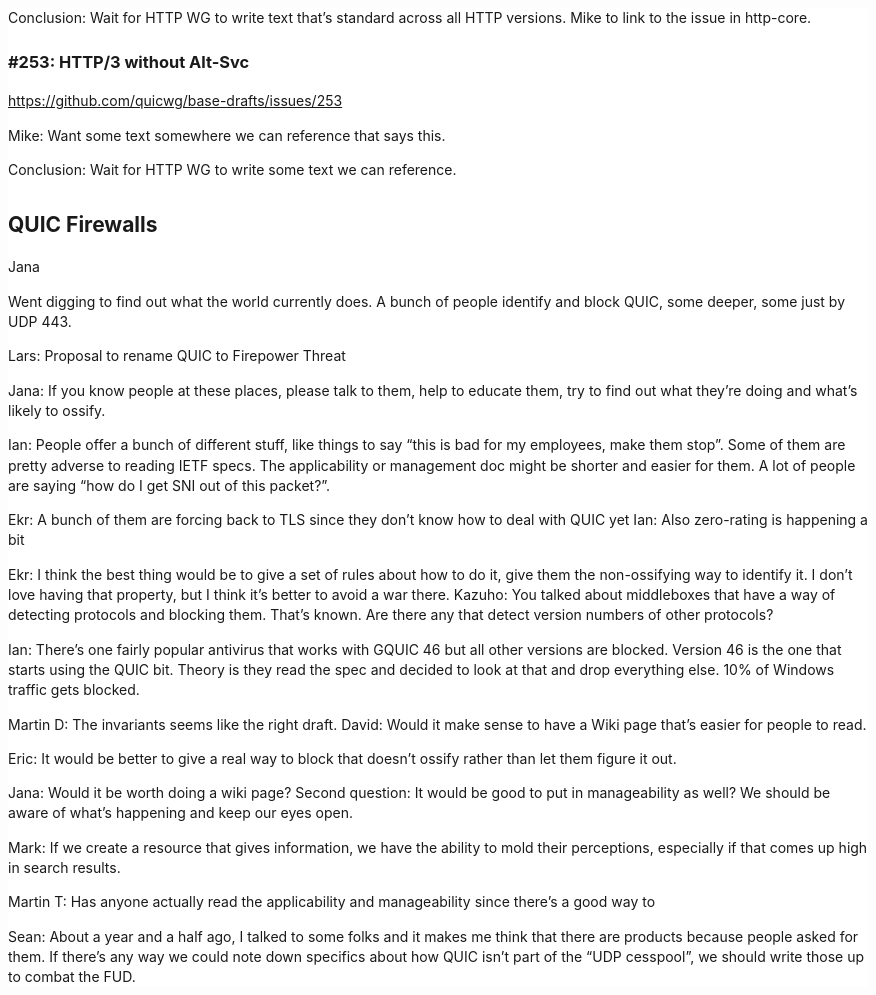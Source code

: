Conclusion: Wait for HTTP WG to write text that’s standard across all HTTP versions. Mike to link to the issue in http-core.


### #253: HTTP/3 without Alt-Svc
https://github.com/quicwg/base-drafts/issues/253

Mike: Want some text somewhere we can reference that says this.

Conclusion: Wait for HTTP WG to write some text we can reference.


## QUIC Firewalls

Jana

Went digging to find out what the world currently does. A bunch of people identify and block QUIC, some deeper, some just by UDP 443. 

Lars: Proposal to rename QUIC to Firepower Threat

Jana: If you know people at these places, please talk to them, help to educate them, try to find out what they’re doing and what’s likely to ossify. 

Ian: People offer a bunch of different stuff, like things to say “this is bad for my employees, make them stop”. Some of them are pretty adverse to reading IETF specs. The applicability or management doc might be shorter and easier for them. A lot of people are saying “how do I get SNI out of this packet?”.

Ekr: A bunch of them are forcing back to TLS since they don’t know how to deal with QUIC yet
Ian: Also zero-rating is happening a bit

Ekr: I think the best thing would be to give a set of rules about how to do it, give them the non-ossifying way to identify it. 
I don’t love having that property, but I think it’s better to avoid a war there. 
Kazuho: You talked about middleboxes that have a way of detecting protocols and blocking them. That’s known. Are there any that detect version numbers of other protocols? 

Ian: There’s one fairly popular antivirus that works with GQUIC 46 but all other versions are blocked. Version 46 is the one that starts using the QUIC bit. Theory is they read the spec and decided to look at that and drop everything else. 10% of Windows traffic gets blocked. 

Martin D: The invariants seems like the right draft. 
David: Would it make sense to have a Wiki page that’s easier for people to read.

Eric: It would be better to give a real way to block that doesn’t ossify rather than let them figure it out. 

Jana: Would it be worth doing a wiki page? Second question: It would be good to put in manageability as well? We should be aware of what’s happening and keep our eyes open. 

Mark: If we create a resource that gives information, we have the ability to mold their perceptions, especially if that comes up high in search results. 

Martin T: Has anyone actually read the applicability and manageability since there’s a good way to 

Sean: About a year and a half ago, I talked to some folks and it makes me think that there are products because people asked for them. If there’s any way we could note down specifics about how QUIC isn’t part of the “UDP cesspool”, we should write those up to combat the FUD.
